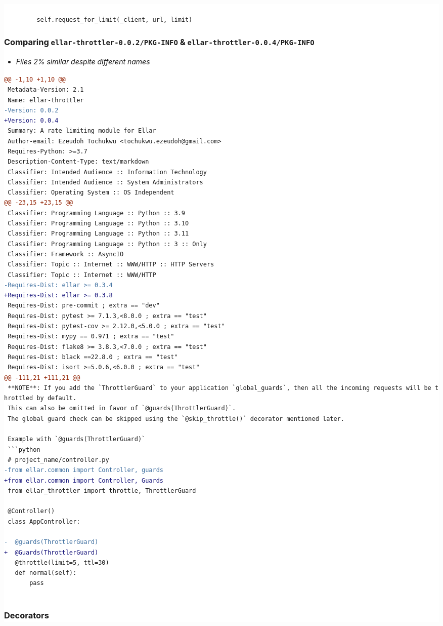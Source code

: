 ```diff
 
         self.request_for_limit(_client, url, limit)
```

### Comparing `ellar-throttler-0.0.2/PKG-INFO` & `ellar-throttler-0.0.4/PKG-INFO`

 * *Files 2% similar despite different names*

```diff
@@ -1,10 +1,10 @@
 Metadata-Version: 2.1
 Name: ellar-throttler
-Version: 0.0.2
+Version: 0.0.4
 Summary: A rate limiting module for Ellar
 Author-email: Ezeudoh Tochukwu <tochukwu.ezeudoh@gmail.com>
 Requires-Python: >=3.7
 Description-Content-Type: text/markdown
 Classifier: Intended Audience :: Information Technology
 Classifier: Intended Audience :: System Administrators
 Classifier: Operating System :: OS Independent
@@ -23,15 +23,15 @@
 Classifier: Programming Language :: Python :: 3.9
 Classifier: Programming Language :: Python :: 3.10
 Classifier: Programming Language :: Python :: 3.11
 Classifier: Programming Language :: Python :: 3 :: Only
 Classifier: Framework :: AsyncIO
 Classifier: Topic :: Internet :: WWW/HTTP :: HTTP Servers
 Classifier: Topic :: Internet :: WWW/HTTP
-Requires-Dist: ellar >= 0.3.4
+Requires-Dist: ellar >= 0.3.8
 Requires-Dist: pre-commit ; extra == "dev"
 Requires-Dist: pytest >= 7.1.3,<8.0.0 ; extra == "test"
 Requires-Dist: pytest-cov >= 2.12.0,<5.0.0 ; extra == "test"
 Requires-Dist: mypy == 0.971 ; extra == "test"
 Requires-Dist: flake8 >= 3.8.3,<7.0.0 ; extra == "test"
 Requires-Dist: black ==22.8.0 ; extra == "test"
 Requires-Dist: isort >=5.0.6,<6.0.0 ; extra == "test"
@@ -111,21 +111,21 @@
 **NOTE**: If you add the `ThrottlerGuard` to your application `global_guards`, then all the incoming requests will be throttled by default. 
 This can also be omitted in favor of `@guards(ThrottlerGuard)`. 
 The global guard check can be skipped using the `@skip_throttle()` decorator mentioned later.
 
 Example with `@guards(ThrottlerGuard)`
 ```python
 # project_name/controller.py
-from ellar.common import Controller, guards
+from ellar.common import Controller, Guards
 from ellar_throttler import throttle, ThrottlerGuard
 
 @Controller()
 class AppController:
 
-  @guards(ThrottlerGuard)
+  @Guards(ThrottlerGuard)
   @throttle(limit=5, ttl=30)
   def normal(self):
       pass
 
 ```
 ### Decorators
